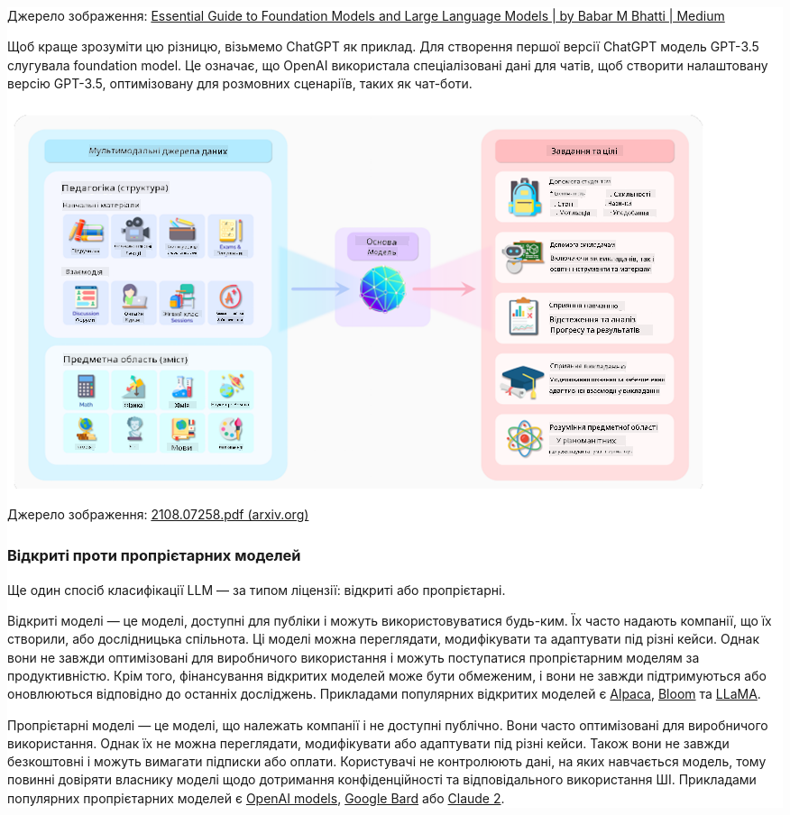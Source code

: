 Джерело зображення: [Essential Guide to Foundation Models and Large Language Models | by Babar M Bhatti | Medium](https://thebabar.medium.com/essential-guide-to-foundation-models-and-large-language-models-27dab58f7404)

Щоб краще зрозуміти цю різницю, візьмемо ChatGPT як приклад. Для створення першої версії ChatGPT модель GPT-3.5 слугувала foundation model. Це означає, що OpenAI використала спеціалізовані дані для чатів, щоб створити налаштовану версію GPT-3.5, оптимізовану для розмовних сценаріїв, таких як чат-боти.

![Foundation Model](../../../translated_images/Multimodal.2c389c6439e0fc51b0b7b226d95d7d900d372ae66902d71b8ce5ec4951b8efbe.uk.png)

Джерело зображення: [2108.07258.pdf (arxiv.org)](https://arxiv.org/pdf/2108.07258.pdf?WT.mc_id=academic-105485-koreyst)

### Відкриті проти пропрієтарних моделей

Ще один спосіб класифікації LLM — за типом ліцензії: відкриті або пропрієтарні.

Відкриті моделі — це моделі, доступні для публіки і можуть використовуватися будь-ким. Їх часто надають компанії, що їх створили, або дослідницька спільнота. Ці моделі можна переглядати, модифікувати та адаптувати під різні кейси. Однак вони не завжди оптимізовані для виробничого використання і можуть поступатися пропрієтарним моделям за продуктивністю. Крім того, фінансування відкритих моделей може бути обмеженим, і вони не завжди підтримуються або оновлюються відповідно до останніх досліджень. Прикладами популярних відкритих моделей є [Alpaca](https://crfm.stanford.edu/2023/03/13/alpaca.html?WT.mc_id=academic-105485-koreyst), [Bloom](https://huggingface.co/bigscience/bloom) та [LLaMA](https://llama.meta.com).

Пропрієтарні моделі — це моделі, що належать компанії і не доступні публічно. Вони часто оптимізовані для виробничого використання. Однак їх не можна переглядати, модифікувати або адаптувати під різні кейси. Також вони не завжди безкоштовні і можуть вимагати підписки або оплати. Користувачі не контролюють дані, на яких навчається модель, тому повинні довіряти власнику моделі щодо дотримання конфіденційності та відповідального використання ШІ. Прикладами популярних пропрієтарних моделей є [OpenAI models](https://platform.openai.com/docs/models/overview?WT.mc_id=academic-105485-koreyst), [Google Bard](https://sapling.ai/llm/bard?WT.mc_id=academic-105485-koreyst) або [Claude 2](https://www.anthropic.com/index/claude-2?WT.mc_id=academic-105485-koreyst).
